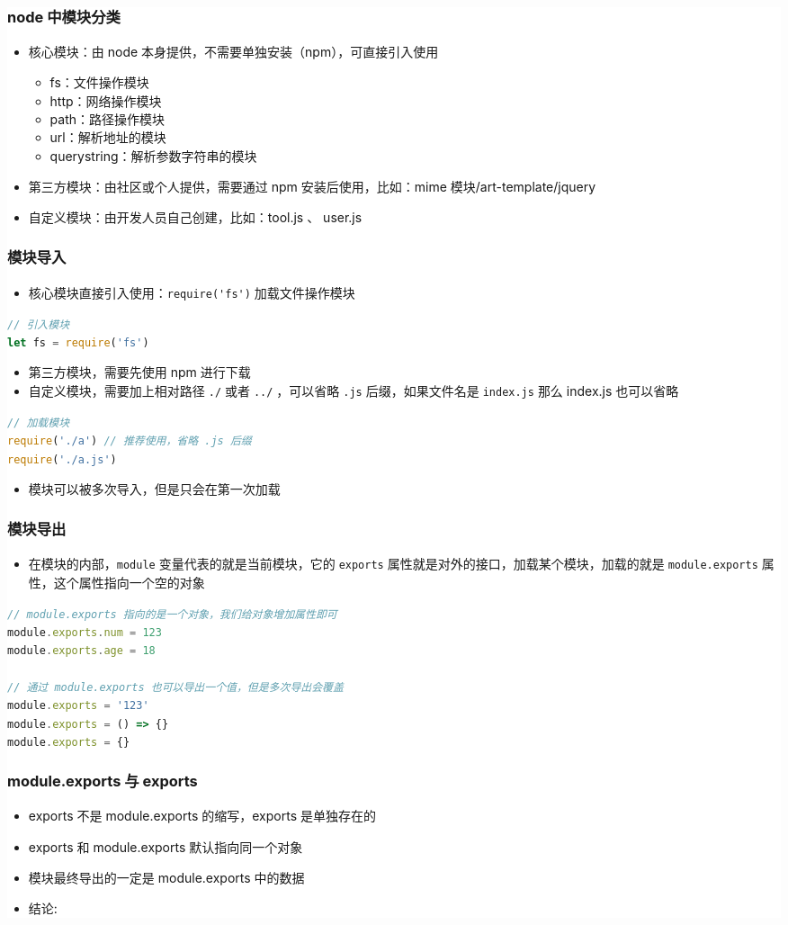 ### node 中模块分类

- 核心模块：由 node 本身提供，不需要单独安装（npm），可直接引入使用

  - fs：文件操作模块
  - http：网络操作模块
  - path：路径操作模块
  - url：解析地址的模块
  - querystring：解析参数字符串的模块

- 第三方模块：由社区或个人提供，需要通过 npm 安装后使用，比如：mime 模块/art-template/jquery

- 自定义模块：由开发人员自己创建，比如：tool.js 、 user.js

### 模块导入

- 核心模块直接引入使用：`require('fs')` 加载文件操作模块

```js
// 引入模块
let fs = require('fs')
```

- 第三方模块，需要先使用 npm 进行下载
- 自定义模块，需要加上相对路径 `./` 或者 `../` ，可以省略 `.js` 后缀，如果文件名是 `index.js` 那么 index.js 也可以省略

```js
// 加载模块
require('./a') // 推荐使用，省略 .js 后缀
require('./a.js')
```

- 模块可以被多次导入，但是只会在第一次加载

### 模块导出

- 在模块的内部，`module` 变量代表的就是当前模块，它的 `exports` 属性就是对外的接口，加载某个模块，加载的就是 `module.exports` 属性，这个属性指向一个空的对象

```js
// module.exports 指向的是一个对象，我们给对象增加属性即可
module.exports.num = 123
module.exports.age = 18

// 通过 module.exports 也可以导出一个值，但是多次导出会覆盖
module.exports = '123'
module.exports = () => {}
module.exports = {}
```

### module.exports 与 exports

- exports 不是 module.exports 的缩写，exports 是单独存在的

- exports 和 module.exports 默认指向同一个对象

- 模块最终导出的一定是 module.exports 中的数据

- 结论:
